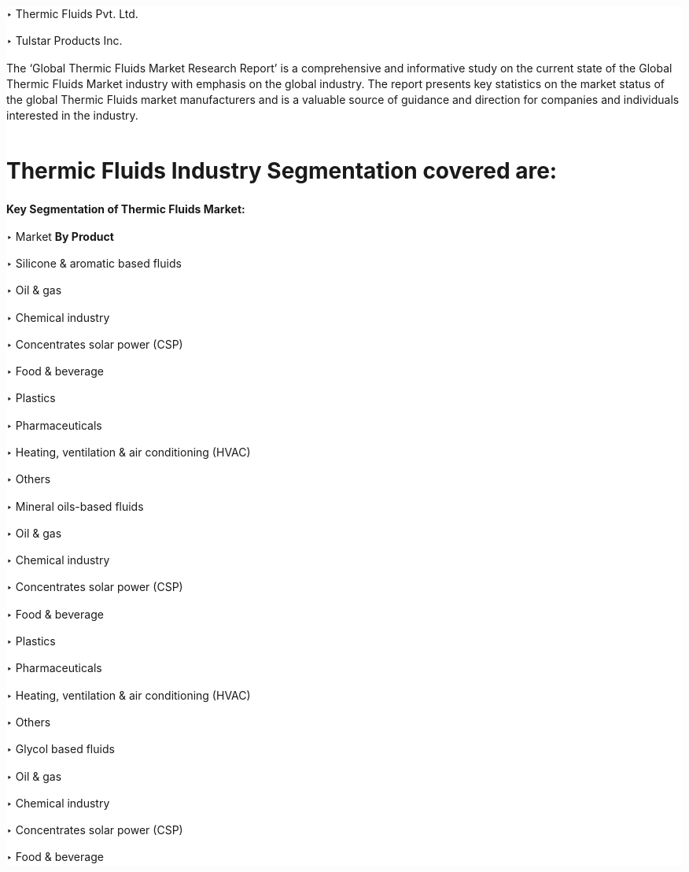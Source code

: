‣ Thermic Fluids Pvt. Ltd.

‣ Tulstar Products Inc.

The ‘Global Thermic Fluids Market Research Report’ is a comprehensive and informative study on the current state of the Global Thermic Fluids Market industry with emphasis on the global industry. The report presents key statistics on the market status of the global Thermic Fluids market manufacturers and is a valuable source of guidance and direction for companies and individuals interested in the industry.

# <strong>Thermic Fluids Industry Segmentation covered are:</strong>

<strong>Key Segmentation of Thermic Fluids Market:</strong> 

‣ Market <Strong>By Product</Strong>

‣ Silicone & aromatic based fluids

‣  Oil & gas

‣  Chemical industry

‣  Concentrates solar power (CSP)

‣  Food & beverage

‣  Plastics

‣  Pharmaceuticals

‣  Heating, ventilation & air conditioning (HVAC)

‣  Others

‣ Mineral oils-based fluids

‣  Oil & gas

‣  Chemical industry

‣  Concentrates solar power (CSP)

‣  Food & beverage

‣  Plastics

‣  Pharmaceuticals

‣  Heating, ventilation & air conditioning (HVAC)

‣  Others

‣ Glycol based fluids

‣  Oil & gas

‣  Chemical industry

‣  Concentrates solar power (CSP)

‣  Food & beverage
